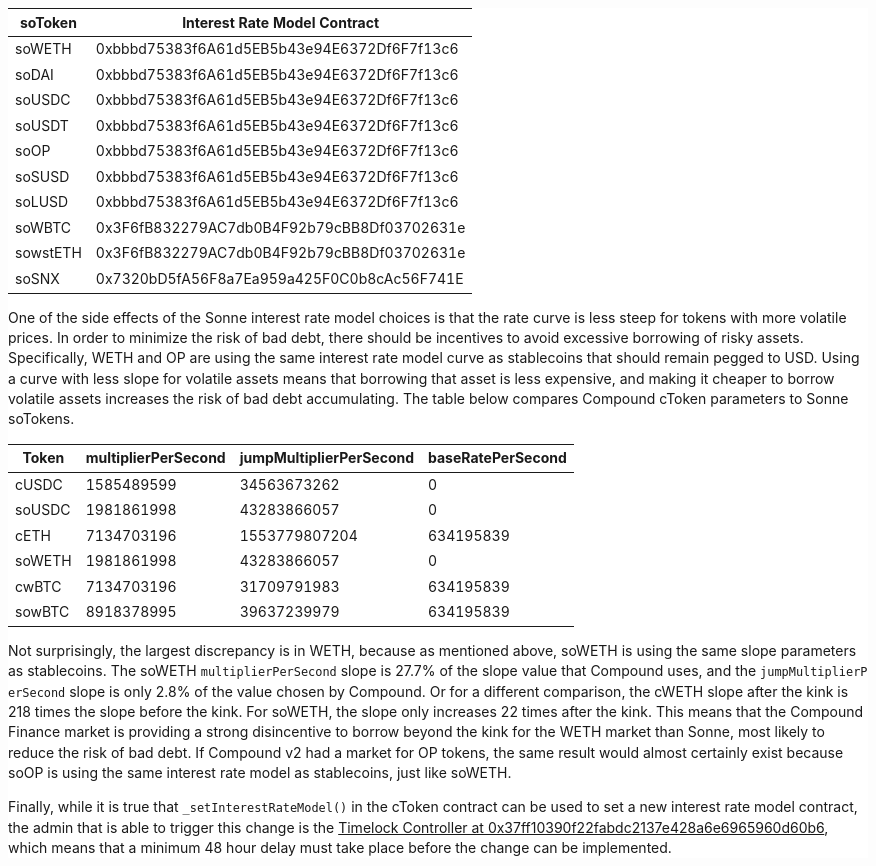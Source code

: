 | soToken  | Interest Rate Model Contract               |
| -------- | ------------------------------------------ |
| soWETH   | 0xbbbd75383f6A61d5EB5b43e94E6372Df6F7f13c6 |
| soDAI    | 0xbbbd75383f6A61d5EB5b43e94E6372Df6F7f13c6 |
| soUSDC   | 0xbbbd75383f6A61d5EB5b43e94E6372Df6F7f13c6 |
| soUSDT   | 0xbbbd75383f6A61d5EB5b43e94E6372Df6F7f13c6 |
| soOP     | 0xbbbd75383f6A61d5EB5b43e94E6372Df6F7f13c6 |
| soSUSD   | 0xbbbd75383f6A61d5EB5b43e94E6372Df6F7f13c6 |
| soLUSD   | 0xbbbd75383f6A61d5EB5b43e94E6372Df6F7f13c6 |
| soWBTC   | 0x3F6fB832279AC7db0B4F92b79cBB8Df03702631e |
| sowstETH | 0x3F6fB832279AC7db0B4F92b79cBB8Df03702631e |
| soSNX    | 0x7320bD5fA56F8a7Ea959a425F0C0b8cAc56F741E |

One of the side effects of the Sonne interest rate model choices is that the rate curve is less steep for tokens with more volatile prices. In order to minimize the risk of bad debt, there should be incentives to avoid excessive borrowing of risky assets. Specifically, WETH and OP are using the same interest rate model curve as stablecoins that should remain pegged to USD. Using a curve with less slope for volatile assets means that borrowing that asset is less expensive, and making it cheaper to borrow volatile assets increases the risk of bad debt accumulating. The table below compares Compound cToken parameters to Sonne soTokens.

| Token  | multiplierPerSecond | jumpMultiplierPerSecond | baseRatePerSecond |
| ------ | ------------------- | ----------------------- | ----------------- |
| cUSDC  | 1585489599          | 34563673262             | 0                 |
| soUSDC | 1981861998          | 43283866057             | 0                 |
| cETH   | 7134703196          | 1553779807204           | 634195839         |
| soWETH | 1981861998          | 43283866057             | 0                 |
| cwBTC  | 7134703196          | 31709791983             | 634195839         |
| sowBTC | 8918378995          | 39637239979             | 634195839         |

Not surprisingly, the largest discrepancy is in WETH, because as mentioned above, soWETH is using the same slope parameters as stablecoins. The soWETH `multiplierPerSecond` slope is 27.7% of the slope value that Compound uses, and the `jumpMultiplierPerSecond` slope is only 2.8% of the value chosen by Compound. Or for a different comparison, the cWETH slope after the kink is 218 times the slope before the kink. For soWETH, the slope only increases 22 times after the kink. This means that the Compound Finance market is providing a strong disincentive to borrow beyond the kink for the WETH market than Sonne, most likely to reduce the risk of bad debt. If Compound v2 had a market for OP tokens, the same result would almost certainly exist because soOP is using the same interest rate model as stablecoins, just like soWETH.

Finally, while it is true that `_setInterestRateModel()` in the cToken contract can be used to set a new interest rate model contract, the admin that is able to trigger this change is the [Timelock Controller at 0x37ff10390f22fabdc2137e428a6e6965960d60b6](https://optimistic.etherscan.io/address/0x37ff10390f22fabdc2137e428a6e6965960d60b6), which means that a minimum 48 hour delay must take place before the change can be implemented.
